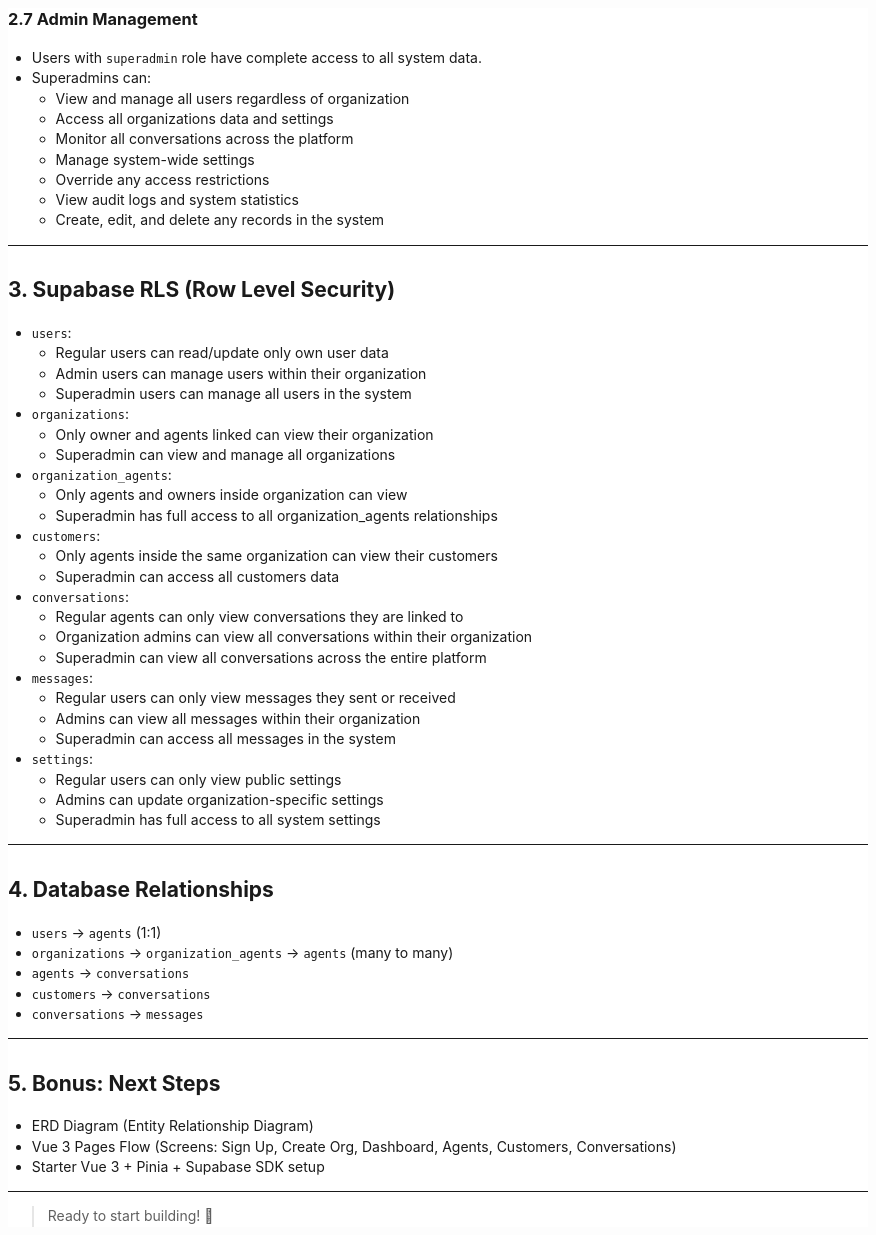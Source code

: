 ### 2.7 Admin Management

- Users with `superadmin` role have complete access to all system data.
- Superadmins can:
  - View and manage all users regardless of organization
  - Access all organizations data and settings
  - Monitor all conversations across the platform
  - Manage system-wide settings
  - Override any access restrictions
  - View audit logs and system statistics
  - Create, edit, and delete any records in the system

---

## 3. Supabase RLS (Row Level Security)

- `users`:
  - Regular users can read/update only own user data
  - Admin users can manage users within their organization
  - Superadmin users can manage all users in the system
- `organizations`:
  - Only owner and agents linked can view their organization
  - Superadmin can view and manage all organizations
- `organization_agents`:
  - Only agents and owners inside organization can view
  - Superadmin has full access to all organization_agents relationships
- `customers`:
  - Only agents inside the same organization can view their customers
  - Superadmin can access all customers data
- `conversations`:
  - Regular agents can only view conversations they are linked to
  - Organization admins can view all conversations within their organization
  - Superadmin can view all conversations across the entire platform
- `messages`:
  - Regular users can only view messages they sent or received
  - Admins can view all messages within their organization
  - Superadmin can access all messages in the system
- `settings`:
  - Regular users can only view public settings
  - Admins can update organization-specific settings
  - Superadmin has full access to all system settings

---

## 4. Database Relationships

- `users` -> `agents` (1:1)
- `organizations` -> `organization_agents` -> `agents` (many to many)
- `agents` -> `conversations`
- `customers` -> `conversations`
- `conversations` -> `messages`

---

## 5. Bonus: Next Steps

- ERD Diagram (Entity Relationship Diagram)
- Vue 3 Pages Flow (Screens: Sign Up, Create Org, Dashboard, Agents, Customers, Conversations)
- Starter Vue 3 + Pinia + Supabase SDK setup

---

> Ready to start building! 🚀
